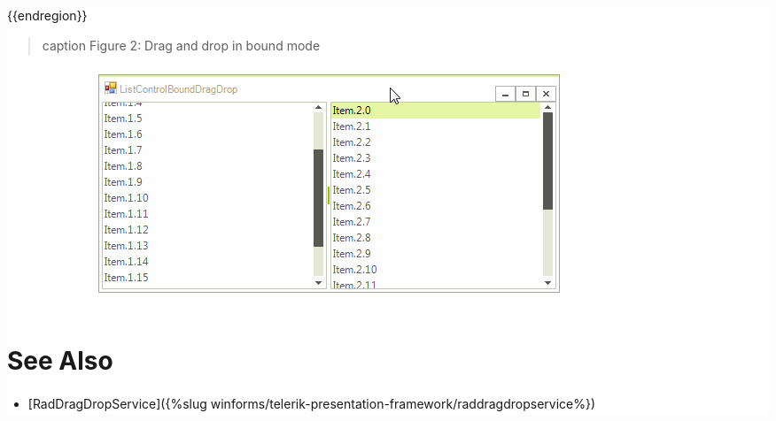 ````VB.NET

````

{{endregion}} 

>caption Figure 2: Drag and drop in bound mode

![listcontrol-listcontroldragdropservice 002](images/listcontrol-listcontroldragdropservice002.gif)


# See Also

* [RadDragDropService]({%slug winforms/telerik-presentation-framework/raddragdropservice%})	